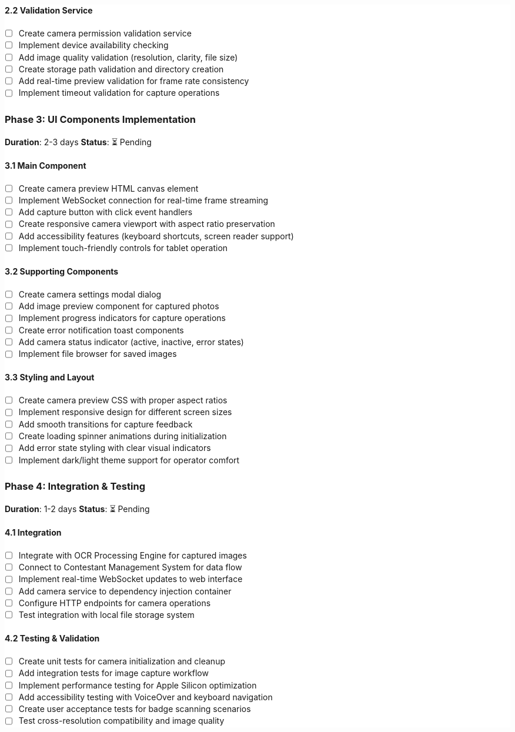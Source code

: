 #### 2.2 Validation Service
- [ ] Create camera permission validation service
- [ ] Implement device availability checking
- [ ] Add image quality validation (resolution, clarity, file size)
- [ ] Create storage path validation and directory creation
- [ ] Add real-time preview validation for frame rate consistency
- [ ] Implement timeout validation for capture operations

### Phase 3: UI Components Implementation
**Duration**: 2-3 days
**Status**: ⏳ Pending

#### 3.1 Main Component
- [ ] Create camera preview HTML canvas element
- [ ] Implement WebSocket connection for real-time frame streaming
- [ ] Add capture button with click event handlers
- [ ] Create responsive camera viewport with aspect ratio preservation
- [ ] Add accessibility features (keyboard shortcuts, screen reader support)
- [ ] Implement touch-friendly controls for tablet operation

#### 3.2 Supporting Components
- [ ] Create camera settings modal dialog
- [ ] Add image preview component for captured photos
- [ ] Implement progress indicators for capture operations
- [ ] Create error notification toast components
- [ ] Add camera status indicator (active, inactive, error states)
- [ ] Implement file browser for saved images

#### 3.3 Styling and Layout
- [ ] Create camera preview CSS with proper aspect ratios
- [ ] Implement responsive design for different screen sizes
- [ ] Add smooth transitions for capture feedback
- [ ] Create loading spinner animations during initialization
- [ ] Add error state styling with clear visual indicators
- [ ] Implement dark/light theme support for operator comfort

### Phase 4: Integration & Testing
**Duration**: 1-2 days
**Status**: ⏳ Pending

#### 4.1 Integration
- [ ] Integrate with OCR Processing Engine for captured images
- [ ] Connect to Contestant Management System for data flow
- [ ] Implement real-time WebSocket updates to web interface
- [ ] Add camera service to dependency injection container
- [ ] Configure HTTP endpoints for camera operations
- [ ] Test integration with local file storage system

#### 4.2 Testing & Validation
- [ ] Create unit tests for camera initialization and cleanup
- [ ] Add integration tests for image capture workflow
- [ ] Implement performance testing for Apple Silicon optimization
- [ ] Add accessibility testing with VoiceOver and keyboard navigation
- [ ] Create user acceptance tests for badge scanning scenarios
- [ ] Test cross-resolution compatibility and image quality
